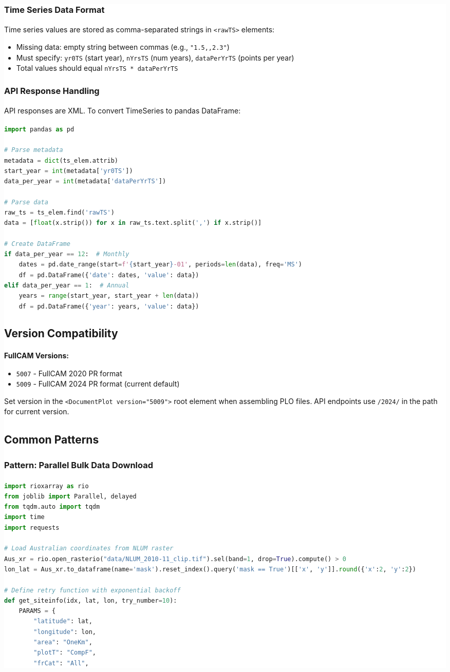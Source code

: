 ### Time Series Data Format

Time series values are stored as comma-separated strings in `<rawTS>` elements:
- Missing data: empty string between commas (e.g., `"1.5,,2.3"`)
- Must specify: `yr0TS` (start year), `nYrsTS` (num years), `dataPerYrTS` (points per year)
- Total values should equal `nYrsTS * dataPerYrTS`

### API Response Handling

API responses are XML. To convert TimeSeries to pandas DataFrame:
```python
import pandas as pd

# Parse metadata
metadata = dict(ts_elem.attrib)
start_year = int(metadata['yr0TS'])
data_per_year = int(metadata['dataPerYrTS'])

# Parse data
raw_ts = ts_elem.find('rawTS')
data = [float(x.strip()) for x in raw_ts.text.split(',') if x.strip()]

# Create DataFrame
if data_per_year == 12:  # Monthly
    dates = pd.date_range(start=f'{start_year}-01', periods=len(data), freq='MS')
    df = pd.DataFrame({'date': dates, 'value': data})
elif data_per_year == 1:  # Annual
    years = range(start_year, start_year + len(data))
    df = pd.DataFrame({'year': years, 'value': data})
```

## Version Compatibility

**FullCAM Versions:**
- `5007` - FullCAM 2020 PR format
- `5009` - FullCAM 2024 PR format (current default)

Set version in the `<DocumentPlot version="5009">` root element when assembling PLO files. API endpoints use `/2024/` in the path for current version.

## Common Patterns

### Pattern: Parallel Bulk Data Download

```python
import rioxarray as rio
from joblib import Parallel, delayed
from tqdm.auto import tqdm
import time
import requests

# Load Australian coordinates from NLUM raster
Aus_xr = rio.open_rasterio("data/NLUM_2010-11_clip.tif").sel(band=1, drop=True).compute() > 0
lon_lat = Aus_xr.to_dataframe(name='mask').reset_index().query('mask == True')[['x', 'y']].round({'x':2, 'y':2})

# Define retry function with exponential backoff
def get_siteinfo(idx, lat, lon, try_number=10):
    PARAMS = {
        "latitude": lat,
        "longitude": lon,
        "area": "OneKm",
        "plotT": "CompF",
        "frCat": "All",
```